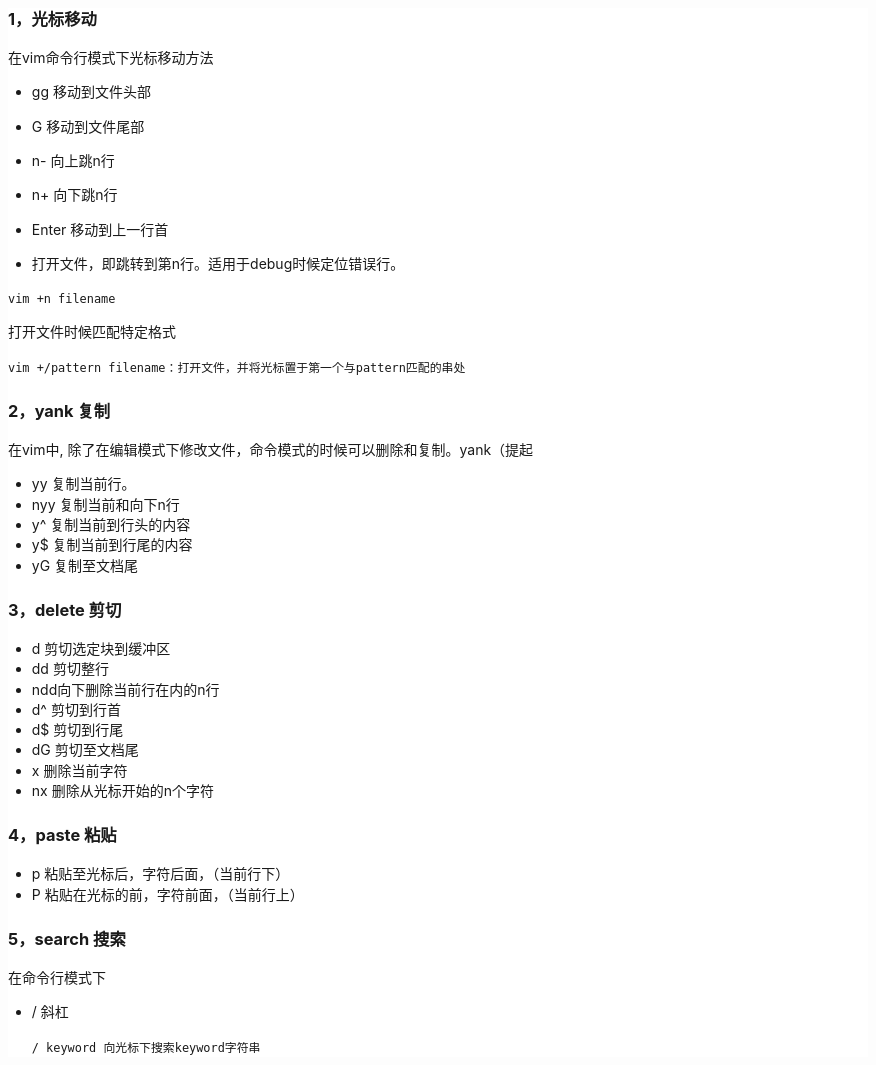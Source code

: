 ### 1，光标移动

在vim命令行模式下光标移动方法

* gg 移动到文件头部
* G 移动到文件尾部
* n- 向上跳n行
* n+ 向下跳n行
* Enter 移动到上一行首

* 打开文件，即跳转到第n行。适用于debug时候定位错误行。

~~~shell
vim +n filename
~~~

打开文件时候匹配特定格式

~~~shell
vim +/pattern filename：打开文件，并将光标置于第一个与pattern匹配的串处
~~~

### 2，yank 复制

在vim中, 除了在编辑模式下修改文件，命令模式的时候可以删除和复制。yank（提起

* yy 复制当前行。
* nyy 复制当前和向下n行
* y^ 复制当前到行头的内容
* y$  复制当前到行尾的内容
* yG  复制至文档尾

### 3，delete 剪切 

* d   剪切选定块到缓冲区
* dd 剪切整行
* ndd向下删除当前行在内的n行
* d^ 剪切到行首
* d$ 剪切到行尾
* dG 剪切至文档尾
* x 删除当前字符
* nx 删除从光标开始的n个字符

### 4，paste 粘贴

* p 粘贴至光标后，字符后面，（当前行下）
* P 粘贴在光标的前，字符前面，（当前行上）

### 5，search 搜索

在命令行模式下

* / 斜杠 

  ~~~ shell
  / keyword 向光标下搜索keyword字符串
  ~~~

